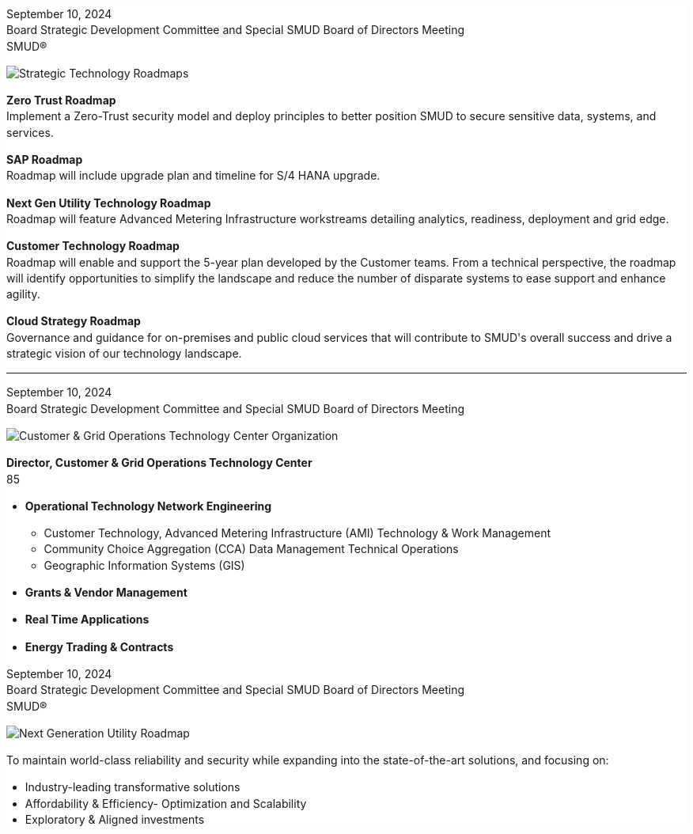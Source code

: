 September 10, 2024  
Board Strategic Development Committee and Special SMUD Board of Directors Meeting  
SMUD®

![Strategic Technology Roadmaps](https://via.placeholder.com/1365x768.png?text=Strategic+Technology+Roadmaps)

**Zero Trust Roadmap**  
Implement a Zero-Trust security model and deploy principles to better position SMUD to secure sensitive data, systems, and services.

**SAP Roadmap**  
Roadmap will include upgrade plan and timeline for S/4 HANA upgrade.

**Next Gen Utility Technology Roadmap**  
Roadmap will feature Advanced Metering Infrastructure workstreams detailing analytics, readiness, deployment and grid edge.

**Customer Technology Roadmap**  
Roadmap will enable and support the 5-year plan developed by the Customer teams. From a technical perspective, the roadmap will identify opportunities to simplify the landscape and reduce the number of disparate systems to ease support and enhance agility.

**Cloud Strategy Roadmap**  
Governance and guidance for on-premises and public cloud services that will contribute to SMUD's overall success and drive a strategic vision of our technology landscape.

---

September 10, 2024  
Board Strategic Development Committee and Special SMUD Board of Directors Meeting

![Customer & Grid Operations Technology Center Organization](https://via.placeholder.com/1365x768.png?text=Customer+%26+Grid+Operations+Technology+Center+Organization)

**Director, Customer & Grid Operations Technology Center**  
85

- **Operational Technology Network Engineering**
  - Customer Technology, Advanced Metering Infrastructure (AMI) Technology & Work Management
  - Community Choice Aggregation (CCA) Data Management Technical Operations
  - Geographic Information Systems (GIS)

- **Grants & Vendor Management**

- **Real Time Applications**

- **Energy Trading & Contracts**

September 10, 2024  
Board Strategic Development Committee and Special SMUD Board of Directors Meeting  
SMUD®

![Next Generation Utility Roadmap](https://via.placeholder.com/768x1365.png?text=Next+Generation+Utility+Roadmap)

To maintain world-class reliability and security while expanding into the state-of-the-art solutions, and focusing on:

- Industry-leading transformative solutions
- Affordability & Efficiency- Optimization and Scalability
- Exploratory & Aligned investments
